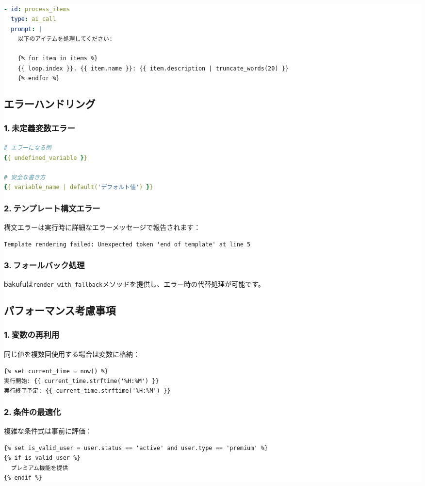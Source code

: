 ```yaml
- id: process_items
  type: ai_call
  prompt: |
    以下のアイテムを処理してください:
    
    {% for item in items %}
    {{ loop.index }}. {{ item.name }}: {{ item.description | truncate_words(20) }}
    {% endfor %}
```

## エラーハンドリング

### 1. 未定義変数エラー

```yaml
# エラーになる例
{{ undefined_variable }}

# 安全な書き方
{{ variable_name | default('デフォルト値') }}
```

### 2. テンプレート構文エラー

構文エラーは実行時に詳細なエラーメッセージで報告されます：

```
Template rendering failed: Unexpected token 'end of template' at line 5
```

### 3. フォールバック処理

bakufuは`render_with_fallback`メソッドを提供し、エラー時の代替処理が可能です。

## パフォーマンス考慮事項

### 1. 変数の再利用

同じ値を複数回使用する場合は変数に格納：

```jinja2
{% set current_time = now() %}
実行開始: {{ current_time.strftime('%H:%M') }}
実行終了予定: {{ current_time.strftime('%H:%M') }}
```

### 2. 条件の最適化

複雑な条件式は事前に評価：

```jinja2
{% set is_valid_user = user.status == 'active' and user.type == 'premium' %}
{% if is_valid_user %}
  プレミアム機能を提供
{% endif %}
```

